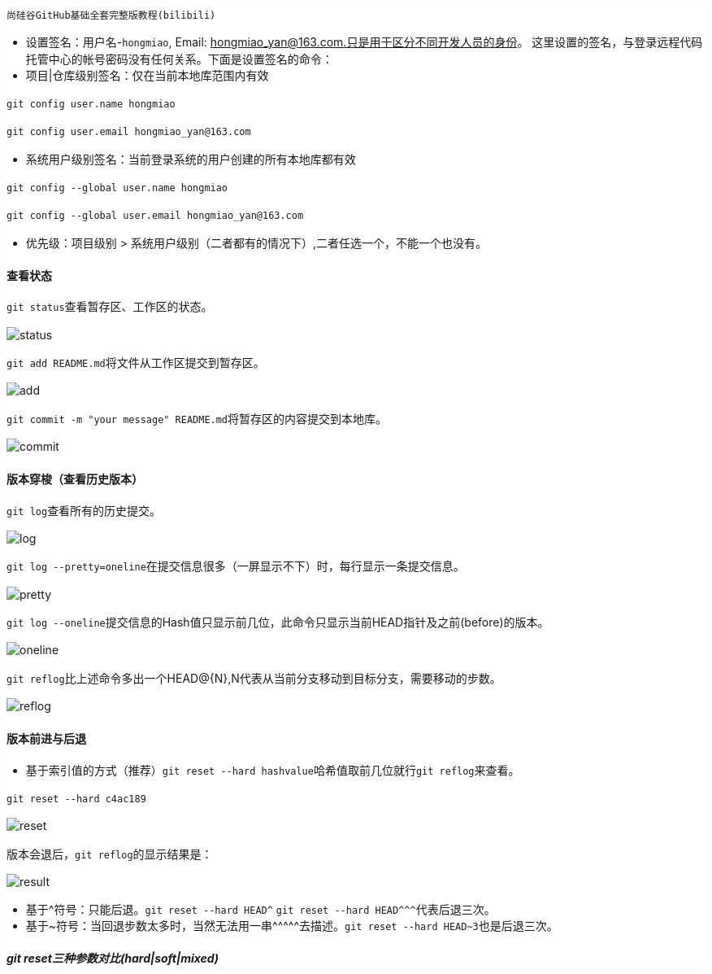 ```尚硅谷GitHub基础全套完整版教程(bilibili)``` 
- 设置签名：用户名-```hongmiao```, Email: hongmiao_yan@163.com.只是用于区分不同开发人员的身份。
 这里设置的签名，与登录远程代码托管中心的帐号密码没有任何关系。下面是设置签名的命令：
- 项目|仓库级别签名：仅在当前本地库范围内有效

```git config user.name hongmiao``` 

```git config user.email hongmiao_yan@163.com```

- 系统用户级别签名：当前登录系统的用户创建的所有本地库都有效

```git config --global user.name hongmiao``` 

```git config --global user.email hongmiao_yan@163.com```

- 优先级：项目级别 > 系统用户级别（二者都有的情况下）,二者任选一个，不能一个也没有。

#### 查看状态

 ```git status```查看暂存区、工作区的状态。

![status](pics-git/Git-P12-1.png)

```git add README.md```将文件从工作区提交到暂存区。

![add](pics-git/Git-P12-2.png)

```git commit -m "your message" README.md```将暂存区的内容提交到本地库。

![commit](pics-git/Git-P12-5.png)

#### 版本穿梭（查看历史版本）

```git log```查看所有的历史提交。

![log](pics-git/Git-P15-1.png)

```git log --pretty=oneline```在提交信息很多（一屏显示不下）时，每行显示一条提交信息。

![pretty](pics-git/Git-P15-2.png)

```git log --oneline```提交信息的Hash值只显示前几位，此命令只显示当前HEAD指针及之前(before)的版本。

![oneline](pics-git/Git-P15-3.png)

```git reflog```比上述命令多出一个HEAD@{N},N代表从当前分支移动到目标分支，需要移动的步数。

![reflog](pics-git/Git-P15-4.png)

#### 版本前进与后退

- 基于索引值的方式（推荐）```git reset --hard hashvalue```哈希值取前几位就行```git reflog```来查看。

```git reset --hard c4ac189```

![reset](pics-git/Git-P17-1.png)

 版本会退后，```git reflog```的显示结果是：

![result](pics-git/Git-P17-2.png)

- 基于^符号：只能后退。```git reset --hard HEAD^``` 
```git reset --hard HEAD^^^```代表后退三次。
- 基于\~符号：当回退步数太多时，当然无法用一串^^^^^去描述。```git reset --hard HEAD~3```也是后退三次。

##### git reset三种参数对比(hard|soft|mixed)
```